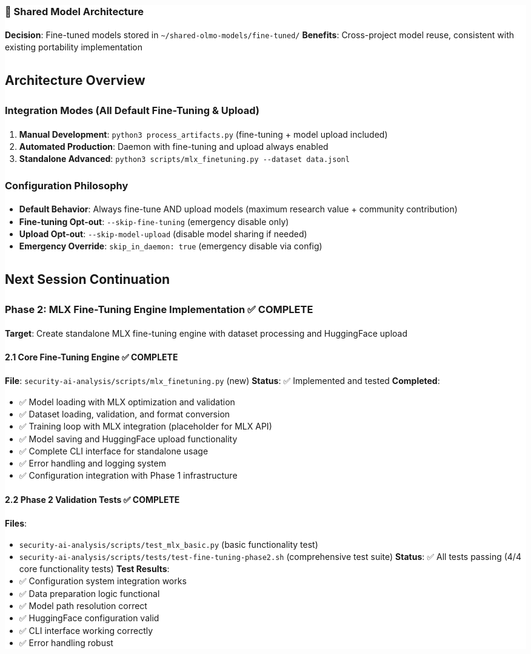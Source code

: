 ### 📁 Shared Model Architecture  
**Decision**: Fine-tuned models stored in `~/shared-olmo-models/fine-tuned/`
**Benefits**: Cross-project model reuse, consistent with existing portability implementation

## Architecture Overview

### Integration Modes (All Default Fine-Tuning & Upload)
1. **Manual Development**: `python3 process_artifacts.py` (fine-tuning + model upload included)
2. **Automated Production**: Daemon with fine-tuning and upload always enabled  
3. **Standalone Advanced**: `python3 scripts/mlx_finetuning.py --dataset data.jsonl`

### Configuration Philosophy
- **Default Behavior**: Always fine-tune AND upload models (maximum research value + community contribution)
- **Fine-tuning Opt-out**: `--skip-fine-tuning` (emergency disable only)
- **Upload Opt-out**: `--skip-model-upload` (disable model sharing if needed)
- **Emergency Override**: `skip_in_daemon: true` (emergency disable via config)

## Next Session Continuation

### Phase 2: MLX Fine-Tuning Engine Implementation ✅ COMPLETE

**Target**: Create standalone MLX fine-tuning engine with dataset processing and HuggingFace upload

#### 2.1 Core Fine-Tuning Engine ✅ COMPLETE
**File**: `security-ai-analysis/scripts/mlx_finetuning.py` (new)
**Status**: ✅ Implemented and tested
**Completed**:
- ✅ Model loading with MLX optimization and validation
- ✅ Dataset loading, validation, and format conversion 
- ✅ Training loop with MLX integration (placeholder for MLX API)
- ✅ Model saving and HuggingFace upload functionality
- ✅ Complete CLI interface for standalone usage
- ✅ Error handling and logging system
- ✅ Configuration integration with Phase 1 infrastructure

#### 2.2 Phase 2 Validation Tests ✅ COMPLETE
**Files**: 
- `security-ai-analysis/scripts/test_mlx_basic.py` (basic functionality test)
- `security-ai-analysis/scripts/tests/test-fine-tuning-phase2.sh` (comprehensive test suite)
**Status**: ✅ All tests passing (4/4 core functionality tests)
**Test Results**:
- ✅ Configuration system integration works
- ✅ Data preparation logic functional  
- ✅ Model path resolution correct
- ✅ HuggingFace configuration valid
- ✅ CLI interface working correctly
- ✅ Error handling robust
